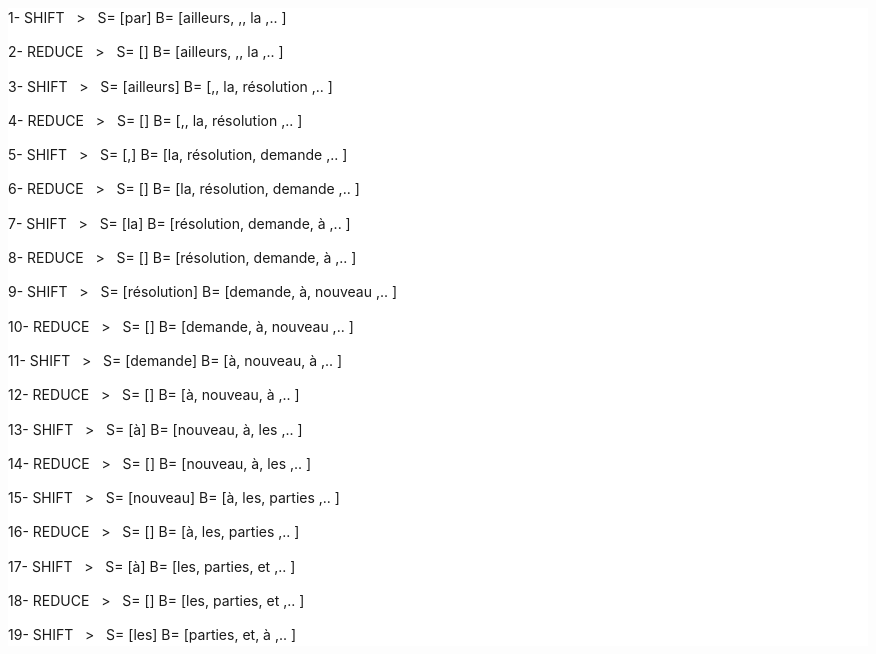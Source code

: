 

1- SHIFT&nbsp;&nbsp;&nbsp;>&nbsp;&nbsp;&nbsp;S= [par]   B= [ailleurs, ,, la ,.. ]



2- REDUCE&nbsp;&nbsp;&nbsp;>&nbsp;&nbsp;&nbsp;S= []   B= [ailleurs, ,, la ,.. ]



3- SHIFT&nbsp;&nbsp;&nbsp;>&nbsp;&nbsp;&nbsp;S= [ailleurs]   B= [,, la, résolution ,.. ]



4- REDUCE&nbsp;&nbsp;&nbsp;>&nbsp;&nbsp;&nbsp;S= []   B= [,, la, résolution ,.. ]



5- SHIFT&nbsp;&nbsp;&nbsp;>&nbsp;&nbsp;&nbsp;S= [,]   B= [la, résolution, demande ,.. ]



6- REDUCE&nbsp;&nbsp;&nbsp;>&nbsp;&nbsp;&nbsp;S= []   B= [la, résolution, demande ,.. ]



7- SHIFT&nbsp;&nbsp;&nbsp;>&nbsp;&nbsp;&nbsp;S= [la]   B= [résolution, demande, à ,.. ]



8- REDUCE&nbsp;&nbsp;&nbsp;>&nbsp;&nbsp;&nbsp;S= []   B= [résolution, demande, à ,.. ]



9- SHIFT&nbsp;&nbsp;&nbsp;>&nbsp;&nbsp;&nbsp;S= [résolution]   B= [demande, à, nouveau ,.. ]



10- REDUCE&nbsp;&nbsp;&nbsp;>&nbsp;&nbsp;&nbsp;S= []   B= [demande, à, nouveau ,.. ]



11- SHIFT&nbsp;&nbsp;&nbsp;>&nbsp;&nbsp;&nbsp;S= [demande]   B= [à, nouveau, à ,.. ]



12- REDUCE&nbsp;&nbsp;&nbsp;>&nbsp;&nbsp;&nbsp;S= []   B= [à, nouveau, à ,.. ]



13- SHIFT&nbsp;&nbsp;&nbsp;>&nbsp;&nbsp;&nbsp;S= [à]   B= [nouveau, à, les ,.. ]



14- REDUCE&nbsp;&nbsp;&nbsp;>&nbsp;&nbsp;&nbsp;S= []   B= [nouveau, à, les ,.. ]



15- SHIFT&nbsp;&nbsp;&nbsp;>&nbsp;&nbsp;&nbsp;S= [nouveau]   B= [à, les, parties ,.. ]



16- REDUCE&nbsp;&nbsp;&nbsp;>&nbsp;&nbsp;&nbsp;S= []   B= [à, les, parties ,.. ]



17- SHIFT&nbsp;&nbsp;&nbsp;>&nbsp;&nbsp;&nbsp;S= [à]   B= [les, parties, et ,.. ]



18- REDUCE&nbsp;&nbsp;&nbsp;>&nbsp;&nbsp;&nbsp;S= []   B= [les, parties, et ,.. ]



19- SHIFT&nbsp;&nbsp;&nbsp;>&nbsp;&nbsp;&nbsp;S= [les]   B= [parties, et, à ,.. ]

